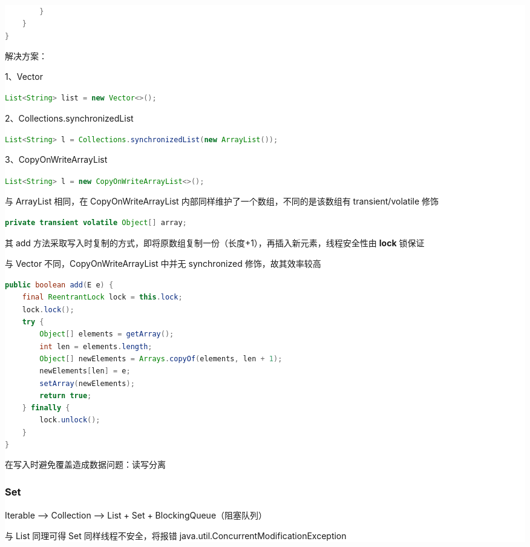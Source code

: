 ~~~java
        }
    }
}
~~~

解决方案：

1、Vector

~~~java
List<String> list = new Vector<>();
~~~

2、Collections.synchronizedList

~~~java
List<String> l = Collections.synchronizedList(new ArrayList());
~~~

3、CopyOnWriteArrayList

~~~java
List<String> l = new CopyOnWriteArrayList<>();
~~~

与 ArrayList 相同，在 CopyOnWriteArrayList 内部同样维护了一个数组，不同的是该数组有 transient/volatile 修饰

~~~java
private transient volatile Object[] array;
~~~

其 add 方法采取写入时复制的方式，即将原数组复制一份（长度+1），再插入新元素，线程安全性由 **lock** 锁保证

与 Vector 不同，CopyOnWriteArrayList 中并无 synchronized 修饰，故其效率较高

~~~java
public boolean add(E e) {
    final ReentrantLock lock = this.lock;
    lock.lock();
    try {
        Object[] elements = getArray();
        int len = elements.length;
        Object[] newElements = Arrays.copyOf(elements, len + 1);
        newElements[len] = e;
        setArray(newElements);
        return true;
    } finally {
        lock.unlock();
    }
}
~~~

在写入时避免覆盖造成数据问题：读写分离

### Set

Iterable —> Collection —> List + Set + BlockingQueue（阻塞队列）

与 List 同理可得 Set 同样线程不安全，将报错 java.util.ConcurrentModificationException
